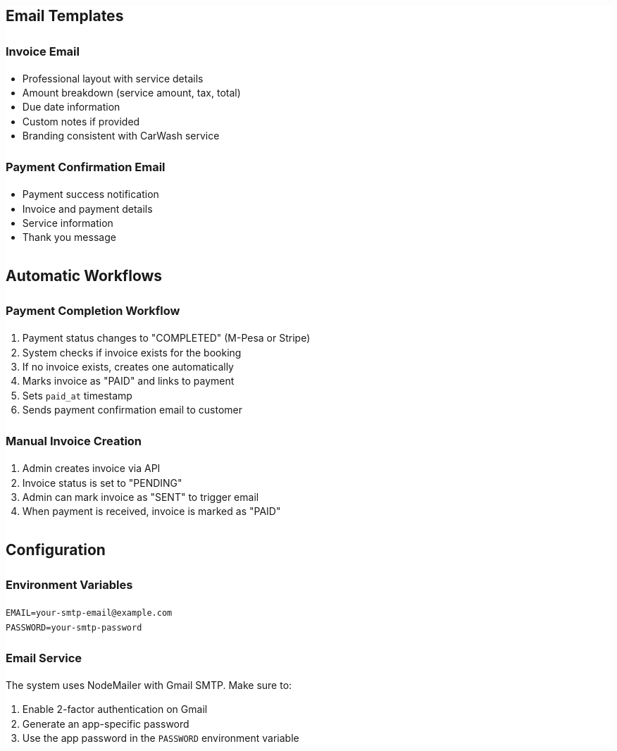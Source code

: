 ## Email Templates

### Invoice Email

- Professional layout with service details
- Amount breakdown (service amount, tax, total)
- Due date information
- Custom notes if provided
- Branding consistent with CarWash service

### Payment Confirmation Email

- Payment success notification
- Invoice and payment details
- Service information
- Thank you message

## Automatic Workflows

### Payment Completion Workflow

1. Payment status changes to "COMPLETED" (M-Pesa or Stripe)
2. System checks if invoice exists for the booking
3. If no invoice exists, creates one automatically
4. Marks invoice as "PAID" and links to payment
5. Sets `paid_at` timestamp
6. Sends payment confirmation email to customer

### Manual Invoice Creation

1. Admin creates invoice via API
2. Invoice status is set to "PENDING"
3. Admin can mark invoice as "SENT" to trigger email
4. When payment is received, invoice is marked as "PAID"

## Configuration

### Environment Variables

```env
EMAIL=your-smtp-email@example.com
PASSWORD=your-smtp-password
```

### Email Service

The system uses NodeMailer with Gmail SMTP. Make sure to:

1. Enable 2-factor authentication on Gmail
2. Generate an app-specific password
3. Use the app password in the `PASSWORD` environment variable
